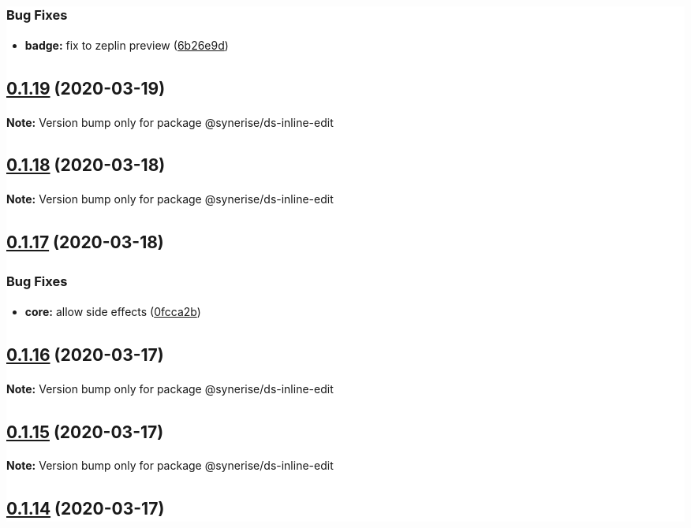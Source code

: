 
### Bug Fixes

* **badge:** fix to zeplin preview ([6b26e9d](https://github.com/Synerise/synerise-design/commit/6b26e9d4692d98f065d42014c7a3b0d4b479b7a8))





## [0.1.19](https://github.com/Synerise/synerise-design/compare/@synerise/ds-inline-edit@0.1.18...@synerise/ds-inline-edit@0.1.19) (2020-03-19)

**Note:** Version bump only for package @synerise/ds-inline-edit





## [0.1.18](https://github.com/Synerise/synerise-design/compare/@synerise/ds-inline-edit@0.1.17...@synerise/ds-inline-edit@0.1.18) (2020-03-18)

**Note:** Version bump only for package @synerise/ds-inline-edit





## [0.1.17](https://github.com/Synerise/synerise-design/compare/@synerise/ds-inline-edit@0.1.16...@synerise/ds-inline-edit@0.1.17) (2020-03-18)


### Bug Fixes

* **core:** allow side effects ([0fcca2b](https://github.com/Synerise/synerise-design/commit/0fcca2b3476b539a60d6d21af5a43a7d32135868))





## [0.1.16](https://github.com/Synerise/synerise-design/compare/@synerise/ds-inline-edit@0.1.15...@synerise/ds-inline-edit@0.1.16) (2020-03-17)

**Note:** Version bump only for package @synerise/ds-inline-edit

## [0.1.15](https://github.com/Synerise/synerise-design/compare/@synerise/ds-inline-edit@0.1.14...@synerise/ds-inline-edit@0.1.15) (2020-03-17)

**Note:** Version bump only for package @synerise/ds-inline-edit

## [0.1.14](https://github.com/Synerise/synerise-design/compare/@synerise/ds-inline-edit@0.1.13...@synerise/ds-inline-edit@0.1.14) (2020-03-17)
